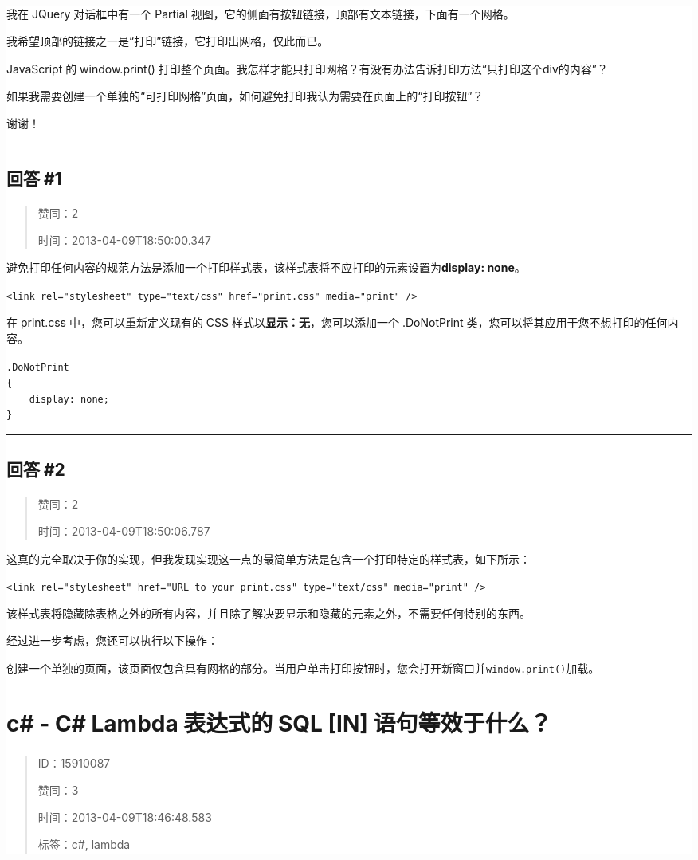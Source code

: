 我在 JQuery 对话框中有一个 Partial 视图，它的侧面有按钮链接，顶部有文本链接，下面有一个网格。

我希望顶部的链接之一是“打印”链接，它打印出网格，仅此而已。

JavaScript 的 window.print() 打印整个页面。我怎样才能只打印网格？有没有办法告诉打印方法“只打印这个div的内容”？

如果我需要创建一个单独的“可打印网格”页面，如何避免打印我认为需要在页面上的“打印按钮”？

谢谢！

* * *

## 回答 #1

> 赞同：2
> 
> 时间：2013-04-09T18:50:00.347

避免打印任何内容的规范方法是添加一个打印样式表，该样式表将不应打印的元素设置为**display: none**。

```
<link rel="stylesheet" type="text/css" href="print.css" media="print" /> 
```

在 print.css 中，您可以重新定义现有的 CSS 样式以**显示：无**，您可以添加一个 .DoNotPrint 类，您可以将其应用于您不想打印的任何内容。

```
.DoNotPrint
{
    display: none;
} 
```

* * *

## 回答 #2

> 赞同：2
> 
> 时间：2013-04-09T18:50:06.787

这真的完全取决于你的实现，但我发现实现这一点的最简单方法是包含一个打印特定的样式表，如下所示：

```
<link rel="stylesheet" href="URL to your print.css" type="text/css" media="print" /> 
```

该样式表将隐藏除表格之外的所有内容，并且除了解决要显示和隐藏的元素之外，不需要任何特别的东西。

经过进一步考虑，您还可以执行以下操作：

创建一个单独的页面，该页面仅包含具有网格的部分。当用户单击打印按钮时，您会打开新窗口并`window.print()`加载。

# c# - C# Lambda 表达式的 SQL [IN] 语句等效于什么？

> ID：15910087
> 
> 赞同：3
> 
> 时间：2013-04-09T18:46:48.583
> 
> 标签：c#, lambda
